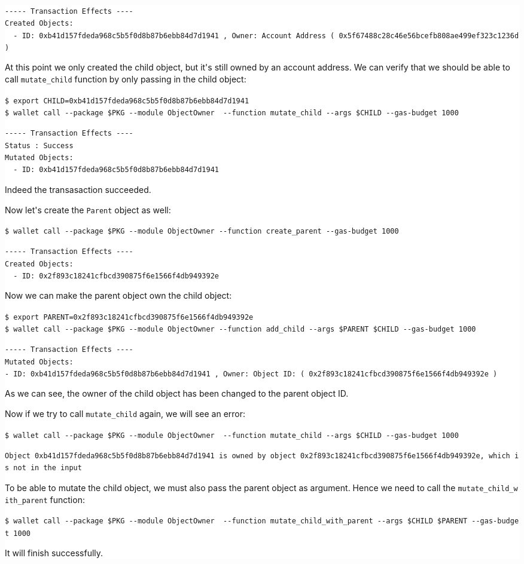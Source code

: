 ```
----- Transaction Effects ----
Created Objects:
  - ID: 0xb41d157fdeda968c5b5f0d8b87b6ebb84d7d1941 , Owner: Account Address ( 0x5f67488c28c46e56bcefb808ae499ef323c1236d )
```
At this point we only created the child object, but it's still owned by an account address. We can verify that we should be able to call `mutate_child` function by only passing in the child object:
```
$ export CHILD=0xb41d157fdeda968c5b5f0d8b87b6ebb84d7d1941
$ wallet call --package $PKG --module ObjectOwner  --function mutate_child --args $CHILD --gas-budget 1000
```
```
----- Transaction Effects ----
Status : Success
Mutated Objects:
  - ID: 0xb41d157fdeda968c5b5f0d8b87b6ebb84d7d1941
```
Indeed the transasaction succeeded.

Now let's create the `Parent` object as well:
```
$ wallet call --package $PKG --module ObjectOwner --function create_parent --gas-budget 1000
```
```
----- Transaction Effects ----
Created Objects:
  - ID: 0x2f893c18241cfbcd390875f6e1566f4db949392e
```
Now we can make the parent object own the child object:
```
$ export PARENT=0x2f893c18241cfbcd390875f6e1566f4db949392e
$ wallet call --package $PKG --module ObjectOwner --function add_child --args $PARENT $CHILD --gas-budget 1000
```
```
----- Transaction Effects ----
Mutated Objects:
- ID: 0xb41d157fdeda968c5b5f0d8b87b6ebb84d7d1941 , Owner: Object ID: ( 0x2f893c18241cfbcd390875f6e1566f4db949392e )
```
As we can see, the owner of the child object has been changed to the parent object ID.

Now if we try to call `mutate_child` again, we will see an error:
```
$ wallet call --package $PKG --module ObjectOwner  --function mutate_child --args $CHILD --gas-budget 1000
```
```
Object 0xb41d157fdeda968c5b5f0d8b87b6ebb84d7d1941 is owned by object 0x2f893c18241cfbcd390875f6e1566f4db949392e, which is not in the input
```

To be able to mutate the child object, we must also pass the parent object as argument. Hence we need to call the `mutate_child_with_parent` function:
```
$ wallet call --package $PKG --module ObjectOwner  --function mutate_child_with_parent --args $CHILD $PARENT --gas-budget 1000
```
It will finish successfully.
